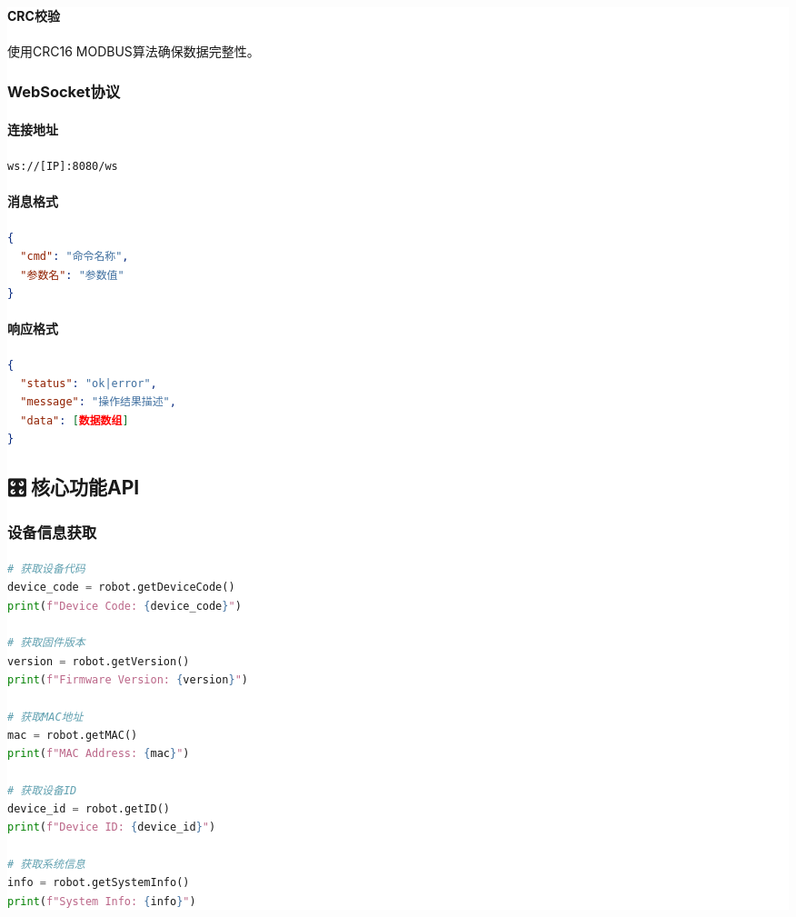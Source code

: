 #### CRC校验
使用CRC16 MODBUS算法确保数据完整性。

### WebSocket协议

#### 连接地址
```
ws://[IP]:8080/ws
```

#### 消息格式
```json
{
  "cmd": "命令名称",
  "参数名": "参数值"
}
```

#### 响应格式
```json
{
  "status": "ok|error",
  "message": "操作结果描述",
  "data": [数据数组]
}
```

## 🎛️ 核心功能API

### 设备信息获取

```python
# 获取设备代码
device_code = robot.getDeviceCode()
print(f"Device Code: {device_code}")

# 获取固件版本
version = robot.getVersion()
print(f"Firmware Version: {version}")

# 获取MAC地址
mac = robot.getMAC()
print(f"MAC Address: {mac}")

# 获取设备ID
device_id = robot.getID()
print(f"Device ID: {device_id}")

# 获取系统信息
info = robot.getSystemInfo()
print(f"System Info: {info}")
```
